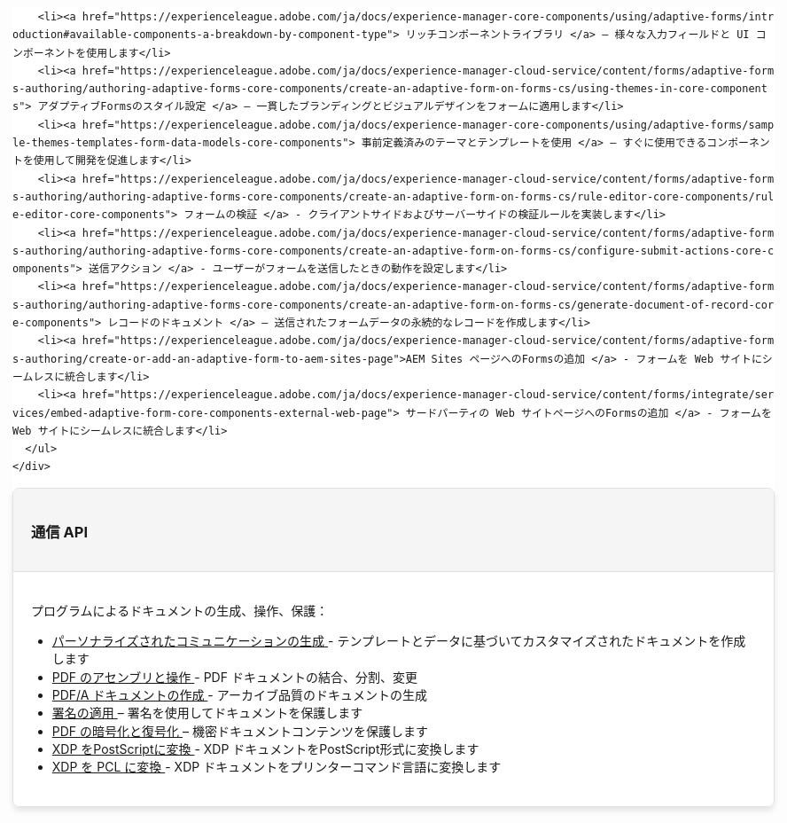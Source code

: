         <li><a href="https://experienceleague.adobe.com/ja/docs/experience-manager-core-components/using/adaptive-forms/introduction#available-components-a-breakdown-by-component-type"> リッチコンポーネントライブラリ </a> – 様々な入力フィールドと UI コンポーネントを使用します</li>
        <li><a href="https://experienceleague.adobe.com/ja/docs/experience-manager-cloud-service/content/forms/adaptive-forms-authoring/authoring-adaptive-forms-core-components/create-an-adaptive-form-on-forms-cs/using-themes-in-core-components"> アダプティブFormsのスタイル設定 </a> – 一貫したブランディングとビジュアルデザインをフォームに適用します</li>
        <li><a href="https://experienceleague.adobe.com/ja/docs/experience-manager-core-components/using/adaptive-forms/sample-themes-templates-form-data-models-core-components"> 事前定義済みのテーマとテンプレートを使用 </a> – すぐに使用できるコンポーネントを使用して開発を促進します</li>
        <li><a href="https://experienceleague.adobe.com/ja/docs/experience-manager-cloud-service/content/forms/adaptive-forms-authoring/authoring-adaptive-forms-core-components/create-an-adaptive-form-on-forms-cs/rule-editor-core-components/rule-editor-core-components"> フォームの検証 </a> - クライアントサイドおよびサーバーサイドの検証ルールを実装します</li>
        <li><a href="https://experienceleague.adobe.com/ja/docs/experience-manager-cloud-service/content/forms/adaptive-forms-authoring/authoring-adaptive-forms-core-components/create-an-adaptive-form-on-forms-cs/configure-submit-actions-core-components"> 送信アクション </a> - ユーザーがフォームを送信したときの動作を設定します</li>
        <li><a href="https://experienceleague.adobe.com/ja/docs/experience-manager-cloud-service/content/forms/adaptive-forms-authoring/authoring-adaptive-forms-core-components/create-an-adaptive-form-on-forms-cs/generate-document-of-record-core-components"> レコードのドキュメント </a> – 送信されたフォームデータの永続的なレコードを作成します</li>
        <li><a href="https://experienceleague.adobe.com/ja/docs/experience-manager-cloud-service/content/forms/adaptive-forms-authoring/create-or-add-an-adaptive-form-to-aem-sites-page">AEM Sites ページへのFormsの追加 </a> - フォームを Web サイトにシームレスに統合します</li>
        <li><a href="https://experienceleague.adobe.com/ja/docs/experience-manager-cloud-service/content/forms/integrate/services/embed-adaptive-form-core-components-external-web-page"> サードパーティの Web サイトページへのFormsの追加 </a> - フォームを Web サイトにシームレスに統合します</li>
      </ul>
    </div>
  </div>

<div class="card" style="flex: 1 1 calc(50% - 20px); min-width: 300px; border: 1px solid #e1e1e1; border-radius: 8px; overflow: hidden; box-shadow: 0 4px 6px rgba(0, 0, 0, 0.1); transition: transform 0.3s ease, box-shadow 0.3s ease;">
    <div class="card-header" style="background-color: #f5f5f5; padding: 15px 20px; border-bottom: 1px solid #e1e1e1;">
      <h3>通信 API</h3>
    </div>
    <div class="card-body" style="padding: 20px; background-color: #ffffff;">
      <p>プログラムによるドキュメントの生成、操作、保護：</p>
      <ul>
        <li><a href="https://experienceleague.adobe.com/ja/docs/experience-manager-cloud-service/content/forms/using-communications/aem-forms-cloud-service-communications-introduction#document-generation"> パーソナライズされたコミュニケーションの生成 </a> - テンプレートとデータに基づいてカスタマイズされたドキュメントを作成します</li>
        <li><a href="https://experienceleague.adobe.com/ja/docs/experience-manager-cloud-service/content/forms/using-communications/aem-forms-cloud-service-communications-introduction#document-manipulation">PDF のアセンブリと操作 </a> - PDF ドキュメントの結合、分割、変更</li>
        <li><a href="https://experienceleague.adobe.com/ja/docs/experience-manager-cloud-service/content/forms/using-communications/aem-forms-cloud-service-communications-introduction#convert-to-and-validate-pdfa-compliant-documents">PDF/A ドキュメントの作成 </a> - アーカイブ品質のドキュメントの生成</li>
        <li><a href="https://experienceleague.adobe.com/ja/docs/experience-manager-cloud-service/content/forms/using-communications/aem-forms-cloud-service-communications-introduction#signature-apis"> 署名の適用 </a> – 署名を使用してドキュメントを保護します</li>
        <li><a href="https://experienceleague.adobe.com/ja/docs/experience-manager-cloud-service/content/forms/using-communications/aem-forms-cloud-service-communications-introduction#encryption-apis">PDF の暗号化と復号化 </a> – 機密ドキュメントコンテンツを保護します</li>
        <li><a href="https://experienceleague.adobe.com/ja/docs/experience-manager-cloud-service/content/forms/using-communications/aem-forms-cloud-service-communications-introduction#create-PS-PCL-ZPL-documents">XDP をPostScriptに変換 </a> - XDP ドキュメントをPostScript形式に変換します</li>
        <li><a href="https://experienceleague.adobe.com/ja/docs/experience-manager-cloud-service/content/forms/using-communications/aem-forms-cloud-service-communications-introduction#create-PS-PCL-ZPL-documents">XDP を PCL に変換 </a> - XDP ドキュメントをプリンターコマンド言語に変換します</li>